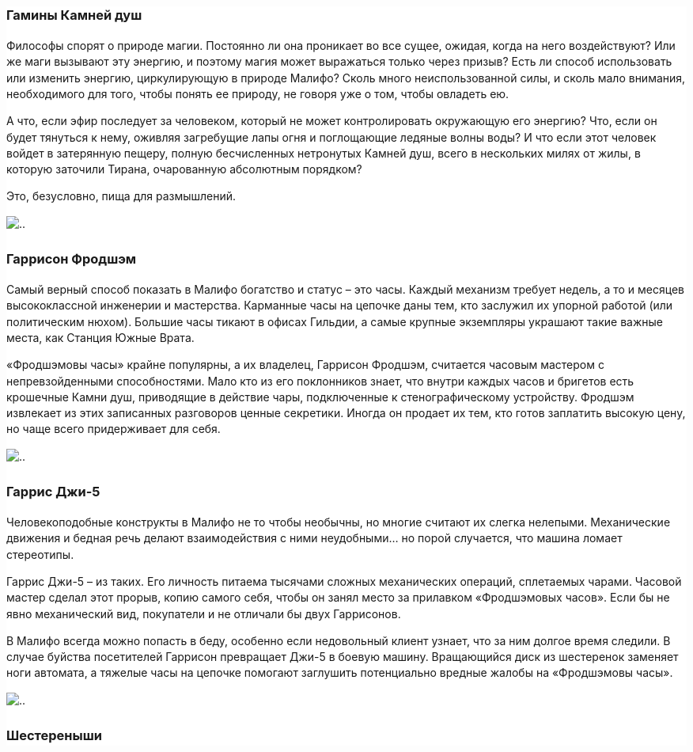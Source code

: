 
### Гамины Камней душ

Философы спорят о природе магии. Постоянно ли она проникает во все сущее, ожидая, когда на него воздействуют? Или же маги вызывают эту энергию, и поэтому магия может выражаться только через призыв? Есть ли способ использовать или изменить энергию, циркулирующую в природе Малифо? Сколь много неиспользованной силы, и сколь мало внимания, необходимого для того, чтобы понять ее природу, не говоря уже о том, чтобы овладеть ею.

А что, если эфир последует за человеком, который не может контролировать окружающую его энергию? Что, если он будет тянуться к нему, оживляя загребущие лапы огня и поглощающие ледяные волны воды? И что если этот человек войдет в затерянную пещеру, полную бесчисленных нетронутых Камней душ, всего в нескольких милях от жилы, в которую заточили Тирана, очарованную абсолютным порядком?

Это, безусловно, пища для размышлений.

![..](/images/posts/post-196_img9.webp)


### Гаррисон Фродшэм

Самый верный способ показать в Малифо богатство и статус – это часы. Каждый механизм требует недель, а то и месяцев высококлассной инженерии и мастерства. Карманные часы на цепочке даны тем, кто заслужил их упорной работой (или политическим нюхом). Большие часы тикают в офисах Гильдии, а самые крупные экземпляры украшают такие важные места, как Станция Южные Врата.

«Фродшэмовы часы» крайне популярны, а их владелец, Гаррисон Фродшэм, считается часовым мастером с непревзойденными способностями. Мало кто из его поклонников знает, что внутри каждых часов и бригетов есть крошечные Камни душ, приводящие в действие чары, подключенные к стенографическому устройству. Фродшэм извлекает из этих записанных разговоров ценные секретики. Иногда он продает их тем, кто готов заплатить высокую цену, но чаще всего придерживает для себя.

![..](/images/posts/post-196_img10.webp)


### Гаррис Джи-5

Человекоподобные конструкты в Малифо не то чтобы необычны, но многие считают их слегка нелепыми. Механические движения и бедная речь делают взаимодействия с ними неудобными… но порой случается, что машина ломает стереотипы.

Гаррис Джи-5 – из таких. Его личность питаема тысячами сложных механических операций, сплетаемых чарами. Часовой мастер сделал этот прорыв, копию самого себя, чтобы он занял место за прилавком «Фродшэмовых часов». Если бы не явно механический вид, покупатели и не отличали бы двух Гаррисонов.

В Малифо всегда можно попасть в беду, особенно если недовольный клиент узнает, что за ним долгое время следили. В случае буйства посетителей Гаррисон превращает Джи-5 в боевую машину. Вращающийся диск из шестеренок заменяет ноги автомата, а тяжелые часы на цепочке помогают заглушить потенциально вредные жалобы на «Фродшэмовы часы».

![..](/images/posts/post-196_img11.webp)


### Шестереныши
